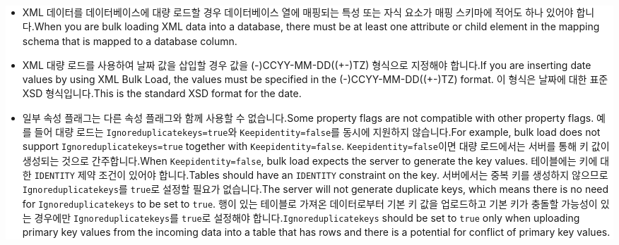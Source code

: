 -   <span data-ttu-id="c6957-152">XML 데이터를 데이터베이스에 대량 로드할 경우 데이터베이스 열에 매핑되는 특성 또는 자식 요소가 매핑 스키마에 적어도 하나 있어야 합니다.</span><span class="sxs-lookup"><span data-stu-id="c6957-152">When you are bulk loading XML data into a database, there must be at least one attribute or child element in the mapping schema that is mapped to a database column.</span></span>  
  
-   <span data-ttu-id="c6957-153">XML 대량 로드를 사용하여 날짜 값을 삽입할 경우 값을 (-)CCYY-MM-DD((+-)TZ) 형식으로 지정해야 합니다.</span><span class="sxs-lookup"><span data-stu-id="c6957-153">If you are inserting date values by using XML Bulk Load, the values must be specified in the (-)CCYY-MM-DD((+-)TZ) format.</span></span> <span data-ttu-id="c6957-154">이 형식은 날짜에 대한 표준 XSD 형식입니다.</span><span class="sxs-lookup"><span data-stu-id="c6957-154">This is the standard XSD format for the date.</span></span>  
  
-   <span data-ttu-id="c6957-155">일부 속성 플래그는 다른 속성 플래그와 함께 사용할 수 없습니다.</span><span class="sxs-lookup"><span data-stu-id="c6957-155">Some property flags are not compatible with other property flags.</span></span> <span data-ttu-id="c6957-156">예를 들어 대량 로드는 `Ignoreduplicatekeys=true`와 `Keepidentity=false`를 동시에 지원하지 않습니다.</span><span class="sxs-lookup"><span data-stu-id="c6957-156">For example, bulk load does not support `Ignoreduplicatekeys=true` together with `Keepidentity=false`.</span></span> <span data-ttu-id="c6957-157">`Keepidentity=false`이면 대량 로드에서는 서버를 통해 키 값이 생성되는 것으로 간주합니다.</span><span class="sxs-lookup"><span data-stu-id="c6957-157">When `Keepidentity=false`, bulk load expects the server to generate the key values.</span></span> <span data-ttu-id="c6957-158">테이블에는 키에 대한 `IDENTITY` 제약 조건이 있어야 합니다.</span><span class="sxs-lookup"><span data-stu-id="c6957-158">Tables should have an `IDENTITY` constraint on the key.</span></span> <span data-ttu-id="c6957-159">서버에서는 중복 키를 생성하지 않으므로 `Ignoreduplicatekeys`를 `true`로 설정할 필요가 없습니다.</span><span class="sxs-lookup"><span data-stu-id="c6957-159">The server will not generate duplicate keys, which means there is no need for `Ignoreduplicatekeys` to be set to `true`.</span></span> <span data-ttu-id="c6957-160">행이 있는 테이블로 가져온 데이터로부터 기본 키 값을 업로드하고 기본 키가 충돌할 가능성이 있는 경우에만 `Ignoreduplicatekeys`를 `true`로 설정해야 합니다.</span><span class="sxs-lookup"><span data-stu-id="c6957-160">`Ignoreduplicatekeys` should be set to `true` only when uploading primary key values from the incoming data into a table that has rows and there is a potential for conflict of primary key values.</span></span>  
  
  
